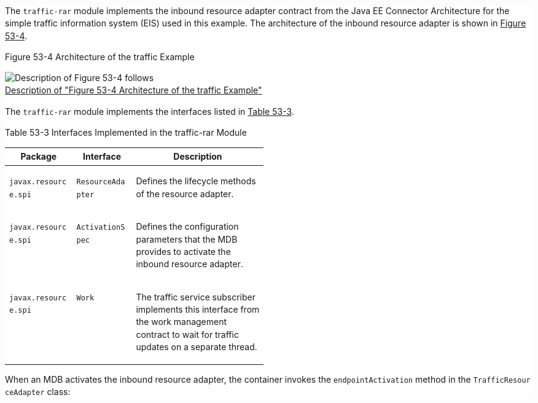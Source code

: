 The `traffic-rar` module implements the inbound resource adapter
contract from the Java EE Connector Architecture for the simple traffic
information system (EIS) used in this example. The architecture of the
inbound resource adapter is shown in [Figure 53-4](#CHDHADDC).

Figure 53-4 Architecture of the traffic Example

![Description of Figure 53-4 follows](img/jeett_dt_057.png)  
[Description of "Figure 53-4 Architecture of the traffic
Example"](img_text/jeett_dt_057.htm)  
  

The `traffic-rar` module implements the interfaces listed in [Table
53-3](#CHDEDEAF).

Table 53-3 Interfaces Implemented in the traffic-rar Module

<table style="width:49%;">
<colgroup>
<col width="26%" />
<col width="23%" />
<col width="0%" />
</colgroup>
<thead>
<tr class="header">
<th>Package</th>
<th>Interface</th>
<th>Description</th>
</tr>
</thead>
<tbody>
<tr class="odd">
<td><p><code dir="ltr">javax.resource.spi</code></p></td>
<td><p><code dir="ltr">ResourceAdapter</code></p></td>
<td><p>Defines the lifecycle methods of the resource adapter.</p></td>
</tr>
<tr class="even">
<td><p><code dir="ltr">javax.resource.spi</code></p></td>
<td><p><code dir="ltr">ActivationSpec</code></p></td>
<td><p>Defines the configuration parameters that the MDB provides to activate the inbound resource adapter.</p></td>
</tr>
<tr class="odd">
<td><p><code dir="ltr">javax.resource.spi</code></p></td>
<td><p><code dir="ltr">Work</code></p></td>
<td><p>The traffic service subscriber implements this interface from the work management contract to wait for traffic updates on a separate thread.</p></td>
</tr>
</tbody>
</table>

  

When an MDB activates the inbound resource adapter, the container
invokes the `endpointActivation` method in the `TrafficResourceAdapter`
class:
